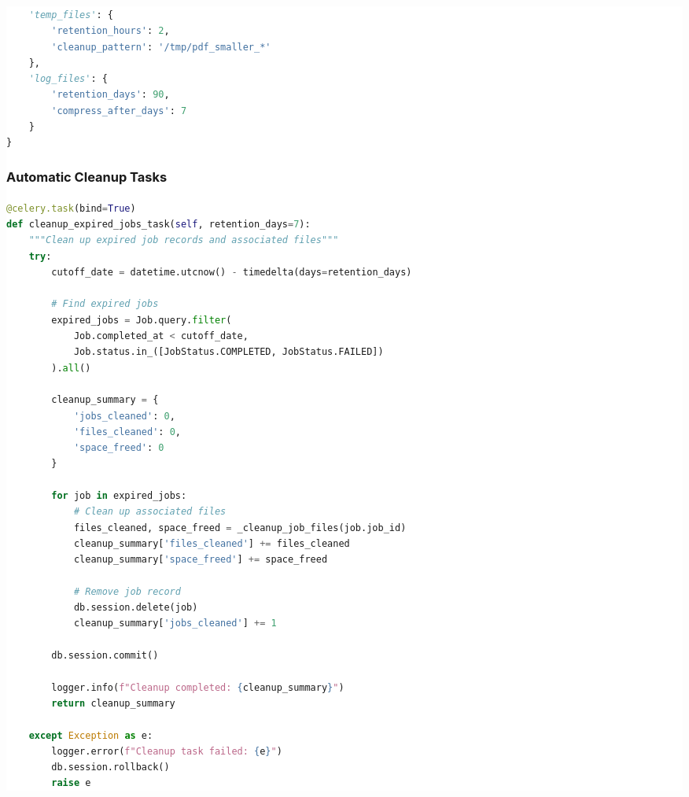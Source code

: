 ```python
    'temp_files': {
        'retention_hours': 2,
        'cleanup_pattern': '/tmp/pdf_smaller_*'
    },
    'log_files': {
        'retention_days': 90,
        'compress_after_days': 7
    }
}
```

### Automatic Cleanup Tasks

```python
@celery.task(bind=True)
def cleanup_expired_jobs_task(self, retention_days=7):
    """Clean up expired job records and associated files"""
    try:
        cutoff_date = datetime.utcnow() - timedelta(days=retention_days)
        
        # Find expired jobs
        expired_jobs = Job.query.filter(
            Job.completed_at < cutoff_date,
            Job.status.in_([JobStatus.COMPLETED, JobStatus.FAILED])
        ).all()
        
        cleanup_summary = {
            'jobs_cleaned': 0,
            'files_cleaned': 0,
            'space_freed': 0
        }
        
        for job in expired_jobs:
            # Clean up associated files
            files_cleaned, space_freed = _cleanup_job_files(job.job_id)
            cleanup_summary['files_cleaned'] += files_cleaned
            cleanup_summary['space_freed'] += space_freed
            
            # Remove job record
            db.session.delete(job)
            cleanup_summary['jobs_cleaned'] += 1
        
        db.session.commit()
        
        logger.info(f"Cleanup completed: {cleanup_summary}")
        return cleanup_summary
        
    except Exception as e:
        logger.error(f"Cleanup task failed: {e}")
        db.session.rollback()
        raise e
```
